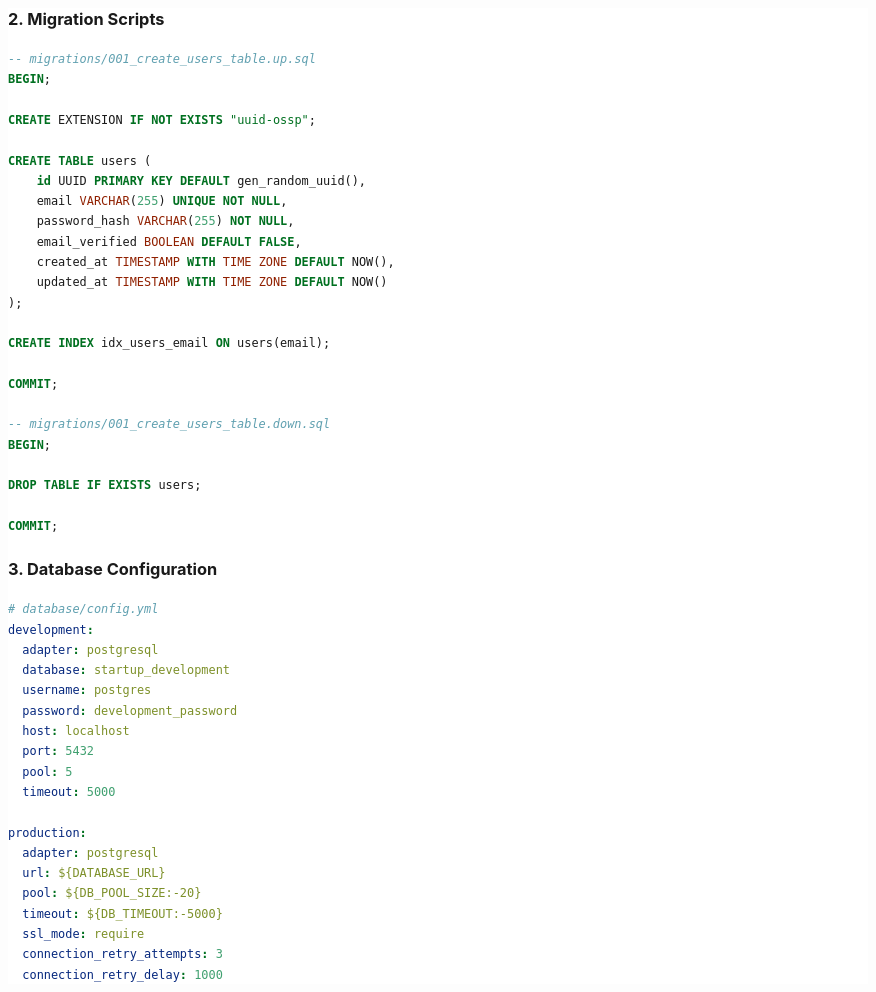 ### 2. Migration Scripts
```sql
-- migrations/001_create_users_table.up.sql
BEGIN;

CREATE EXTENSION IF NOT EXISTS "uuid-ossp";

CREATE TABLE users (
    id UUID PRIMARY KEY DEFAULT gen_random_uuid(),
    email VARCHAR(255) UNIQUE NOT NULL,
    password_hash VARCHAR(255) NOT NULL,
    email_verified BOOLEAN DEFAULT FALSE,
    created_at TIMESTAMP WITH TIME ZONE DEFAULT NOW(),
    updated_at TIMESTAMP WITH TIME ZONE DEFAULT NOW()
);

CREATE INDEX idx_users_email ON users(email);

COMMIT;

-- migrations/001_create_users_table.down.sql
BEGIN;

DROP TABLE IF EXISTS users;

COMMIT;
```

### 3. Database Configuration
```yaml
# database/config.yml
development:
  adapter: postgresql
  database: startup_development
  username: postgres
  password: development_password
  host: localhost
  port: 5432
  pool: 5
  timeout: 5000
  
production:
  adapter: postgresql
  url: ${DATABASE_URL}
  pool: ${DB_POOL_SIZE:-20}
  timeout: ${DB_TIMEOUT:-5000}
  ssl_mode: require
  connection_retry_attempts: 3
  connection_retry_delay: 1000
```
